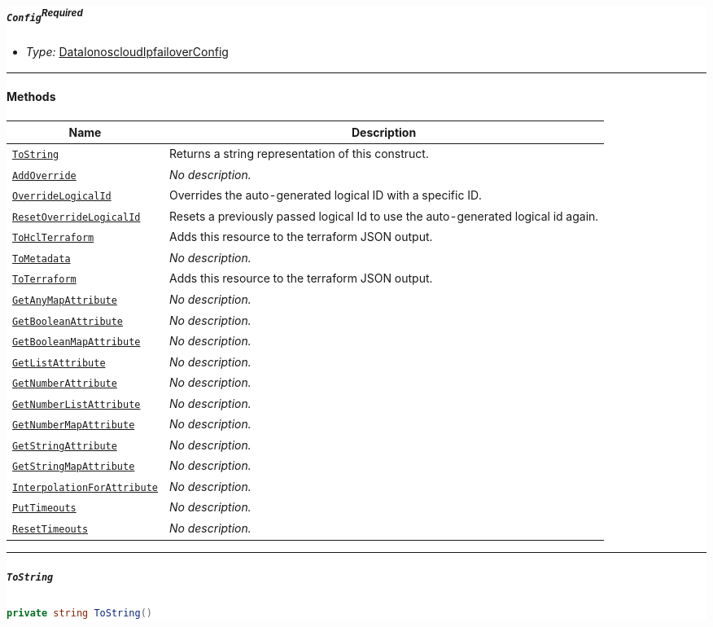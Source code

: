 ##### `Config`<sup>Required</sup> <a name="Config" id="@cdktf/provider-ionoscloud.dataIonoscloudIpfailover.DataIonoscloudIpfailover.Initializer.parameter.config"></a>

- *Type:* <a href="#@cdktf/provider-ionoscloud.dataIonoscloudIpfailover.DataIonoscloudIpfailoverConfig">DataIonoscloudIpfailoverConfig</a>

---

#### Methods <a name="Methods" id="Methods"></a>

| **Name** | **Description** |
| --- | --- |
| <code><a href="#@cdktf/provider-ionoscloud.dataIonoscloudIpfailover.DataIonoscloudIpfailover.toString">ToString</a></code> | Returns a string representation of this construct. |
| <code><a href="#@cdktf/provider-ionoscloud.dataIonoscloudIpfailover.DataIonoscloudIpfailover.addOverride">AddOverride</a></code> | *No description.* |
| <code><a href="#@cdktf/provider-ionoscloud.dataIonoscloudIpfailover.DataIonoscloudIpfailover.overrideLogicalId">OverrideLogicalId</a></code> | Overrides the auto-generated logical ID with a specific ID. |
| <code><a href="#@cdktf/provider-ionoscloud.dataIonoscloudIpfailover.DataIonoscloudIpfailover.resetOverrideLogicalId">ResetOverrideLogicalId</a></code> | Resets a previously passed logical Id to use the auto-generated logical id again. |
| <code><a href="#@cdktf/provider-ionoscloud.dataIonoscloudIpfailover.DataIonoscloudIpfailover.toHclTerraform">ToHclTerraform</a></code> | Adds this resource to the terraform JSON output. |
| <code><a href="#@cdktf/provider-ionoscloud.dataIonoscloudIpfailover.DataIonoscloudIpfailover.toMetadata">ToMetadata</a></code> | *No description.* |
| <code><a href="#@cdktf/provider-ionoscloud.dataIonoscloudIpfailover.DataIonoscloudIpfailover.toTerraform">ToTerraform</a></code> | Adds this resource to the terraform JSON output. |
| <code><a href="#@cdktf/provider-ionoscloud.dataIonoscloudIpfailover.DataIonoscloudIpfailover.getAnyMapAttribute">GetAnyMapAttribute</a></code> | *No description.* |
| <code><a href="#@cdktf/provider-ionoscloud.dataIonoscloudIpfailover.DataIonoscloudIpfailover.getBooleanAttribute">GetBooleanAttribute</a></code> | *No description.* |
| <code><a href="#@cdktf/provider-ionoscloud.dataIonoscloudIpfailover.DataIonoscloudIpfailover.getBooleanMapAttribute">GetBooleanMapAttribute</a></code> | *No description.* |
| <code><a href="#@cdktf/provider-ionoscloud.dataIonoscloudIpfailover.DataIonoscloudIpfailover.getListAttribute">GetListAttribute</a></code> | *No description.* |
| <code><a href="#@cdktf/provider-ionoscloud.dataIonoscloudIpfailover.DataIonoscloudIpfailover.getNumberAttribute">GetNumberAttribute</a></code> | *No description.* |
| <code><a href="#@cdktf/provider-ionoscloud.dataIonoscloudIpfailover.DataIonoscloudIpfailover.getNumberListAttribute">GetNumberListAttribute</a></code> | *No description.* |
| <code><a href="#@cdktf/provider-ionoscloud.dataIonoscloudIpfailover.DataIonoscloudIpfailover.getNumberMapAttribute">GetNumberMapAttribute</a></code> | *No description.* |
| <code><a href="#@cdktf/provider-ionoscloud.dataIonoscloudIpfailover.DataIonoscloudIpfailover.getStringAttribute">GetStringAttribute</a></code> | *No description.* |
| <code><a href="#@cdktf/provider-ionoscloud.dataIonoscloudIpfailover.DataIonoscloudIpfailover.getStringMapAttribute">GetStringMapAttribute</a></code> | *No description.* |
| <code><a href="#@cdktf/provider-ionoscloud.dataIonoscloudIpfailover.DataIonoscloudIpfailover.interpolationForAttribute">InterpolationForAttribute</a></code> | *No description.* |
| <code><a href="#@cdktf/provider-ionoscloud.dataIonoscloudIpfailover.DataIonoscloudIpfailover.putTimeouts">PutTimeouts</a></code> | *No description.* |
| <code><a href="#@cdktf/provider-ionoscloud.dataIonoscloudIpfailover.DataIonoscloudIpfailover.resetTimeouts">ResetTimeouts</a></code> | *No description.* |

---

##### `ToString` <a name="ToString" id="@cdktf/provider-ionoscloud.dataIonoscloudIpfailover.DataIonoscloudIpfailover.toString"></a>

```csharp
private string ToString()
```
